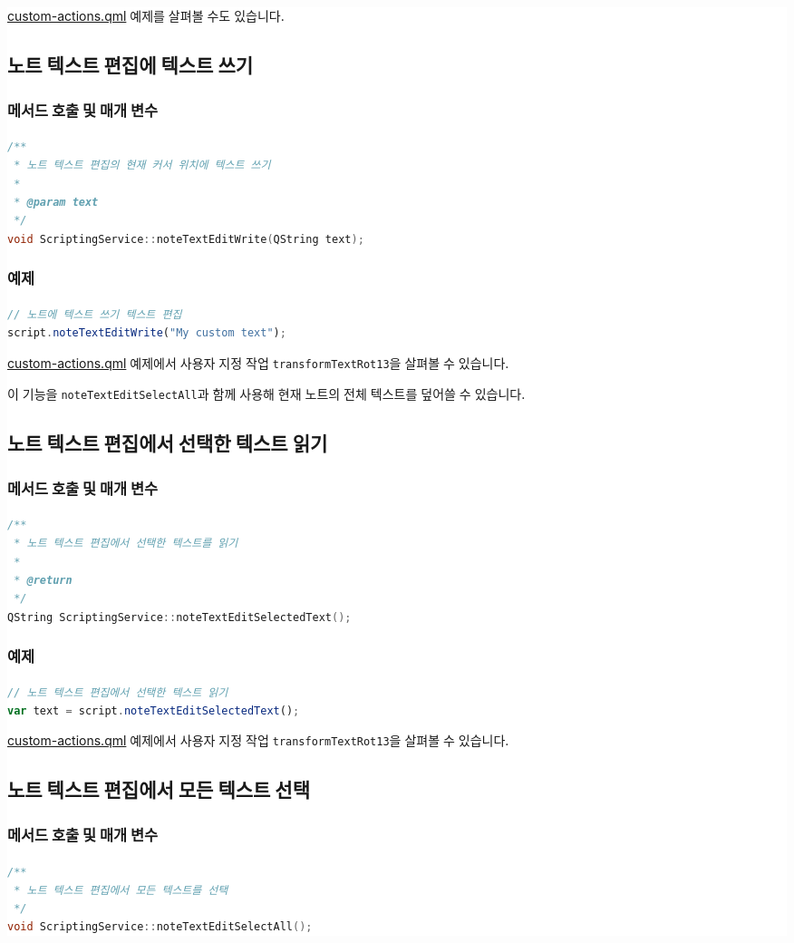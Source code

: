 [custom-actions.qml](https://github.com/pbek/QOwnNotes/blob/main/docs/scripting/examples/custom-actions.qml) 예제를 살펴볼 수도 있습니다.

노트 텍스트 편집에 텍스트 쓰기
--------------------------------

### 메서드 호출 및 매개 변수
```cpp
/**
 * 노트 텍스트 편집의 현재 커서 위치에 텍스트 쓰기
 *
 * @param text
 */
void ScriptingService::noteTextEditWrite(QString text);
```

### 예제
```js
// 노트에 텍스트 쓰기 텍스트 편집
script.noteTextEditWrite("My custom text");
```

[custom-actions.qml](https://github.com/pbek/QOwnNotes/blob/main/docs/scripting/examples/custom-actions.qml) 예제에서 사용자 지정 작업 `transformTextRot13`을 살펴볼 수 있습니다.

이 기능을 `noteTextEditSelectAll`과 함께 사용해 현재 노트의 전체 텍스트를 덮어쓸 수 있습니다.

노트 텍스트 편집에서 선택한 텍스트 읽기
--------------------------------------------

### 메서드 호출 및 매개 변수
```cpp
/**
 * 노트 텍스트 편집에서 선택한 텍스트를 읽기
 *
 * @return
 */
QString ScriptingService::noteTextEditSelectedText();
```

### 예제
```js
// 노트 텍스트 편집에서 선택한 텍스트 읽기
var text = script.noteTextEditSelectedText();
```

[custom-actions.qml](https://github.com/pbek/QOwnNotes/blob/main/docs/scripting/examples/custom-actions.qml) 예제에서 사용자 지정 작업 `transformTextRot13`을 살펴볼 수 있습니다.

노트 텍스트 편집에서 모든 텍스트 선택
-------------------------------------

### 메서드 호출 및 매개 변수
```cpp
/**
 * 노트 텍스트 편집에서 모든 텍스트를 선택
 */
void ScriptingService::noteTextEditSelectAll();
```
